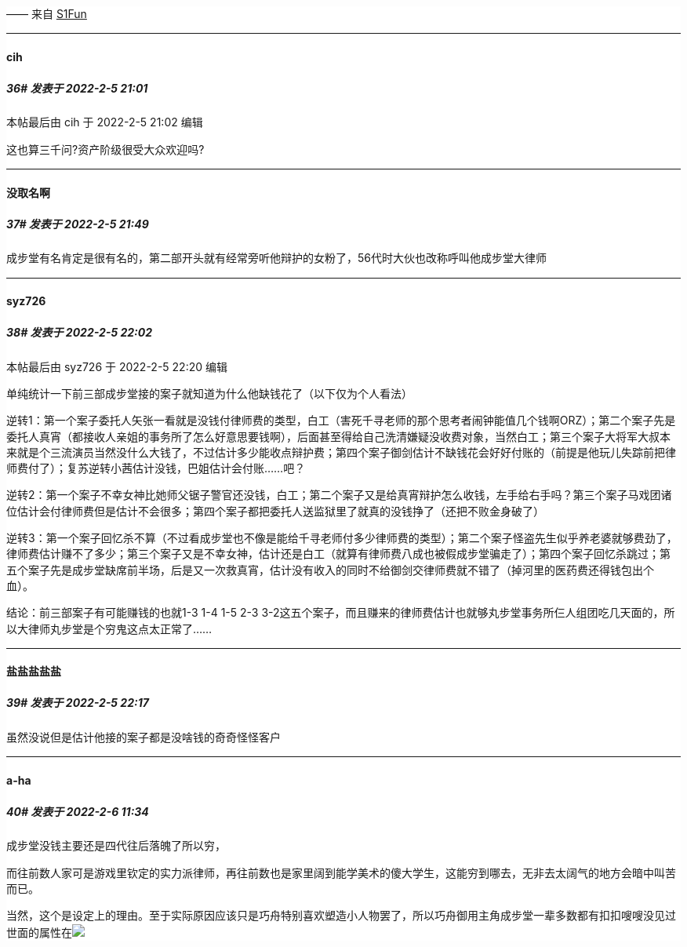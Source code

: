 —— 来自 [S1Fun](https://s1fun.koalcat.com)

*****

####  cih  
##### 36#       发表于 2022-2-5 21:01

 本帖最后由 cih 于 2022-2-5 21:02 编辑 

这也算三千问?资产阶级很受大众欢迎吗?

*****

####  没取名啊  
##### 37#       发表于 2022-2-5 21:49

成步堂有名肯定是很有名的，第二部开头就有经常旁听他辩护的女粉了，56代时大伙也改称呼叫他成步堂大律师

*****

####  syz726  
##### 38#       发表于 2022-2-5 22:02

 本帖最后由 syz726 于 2022-2-5 22:20 编辑 

单纯统计一下前三部成步堂接的案子就知道为什么他缺钱花了（以下仅为个人看法）

逆转1：第一个案子委托人矢张一看就是没钱付律师费的类型，白工（害死千寻老师的那个思考者闹钟能值几个钱啊ORZ）；第二个案子先是委托人真宵（都接收人亲姐的事务所了怎么好意思要钱啊），后面甚至得给自己洗清嫌疑没收费对象，当然白工；第三个案子大将军大叔本来就是个三流演员当然没什么大钱了，不过估计多少能收点辩护费；第四个案子御剑估计不缺钱花会好好付账的（前提是他玩儿失踪前把律师费付了）；复苏逆转小茜估计没钱，巴姐估计会付账……吧？

逆转2：第一个案子不幸女神比她师父锯子警官还没钱，白工；第二个案子又是给真宵辩护怎么收钱，左手给右手吗？第三个案子马戏团诸位估计会付律师费但是估计不会很多；第四个案子都把委托人送监狱里了就真的没钱挣了（还把不败金身破了）

逆转3：第一个案子回忆杀不算（不过看成步堂也不像是能给千寻老师付多少律师费的类型）；第二个案子怪盗先生似乎养老婆就够费劲了，律师费估计赚不了多少；第三个案子又是不幸女神，估计还是白工（就算有律师费八成也被假成步堂骗走了）；第四个案子回忆杀跳过；第五个案子先是成步堂缺席前半场，后是又一次救真宵，估计没有收入的同时不给御剑交律师费就不错了（掉河里的医药费还得钱包出个血）。

结论：前三部案子有可能赚钱的也就1-3 1-4 1-5 2-3 3-2这五个案子，而且赚来的律师费估计也就够丸步堂事务所仨人组团吃几天面的，所以大律师丸步堂是个穷鬼这点太正常了……

*****

####  盐盐盐盐盐  
##### 39#       发表于 2022-2-5 22:17

虽然没说但是估计他接的案子都是没啥钱的奇奇怪怪客户

*****

####  a-ha  
##### 40#       发表于 2022-2-6 11:34

成步堂没钱主要还是四代往后落魄了所以穷，

而往前数人家可是游戏里钦定的实力派律师，再往前数也是家里阔到能学美术的傻大学生，这能穷到哪去，无非去太阔气的地方会暗中叫苦而已。

当然，这个是设定上的理由。至于实际原因应该只是巧舟特别喜欢塑造小人物罢了，所以巧舟御用主角成步堂一辈多数都有扣扣嗖嗖没见过世面的属性在<img src="https://static.saraba1st.com/image/smiley/face2017/067.png" referrerpolicy="no-referrer">
